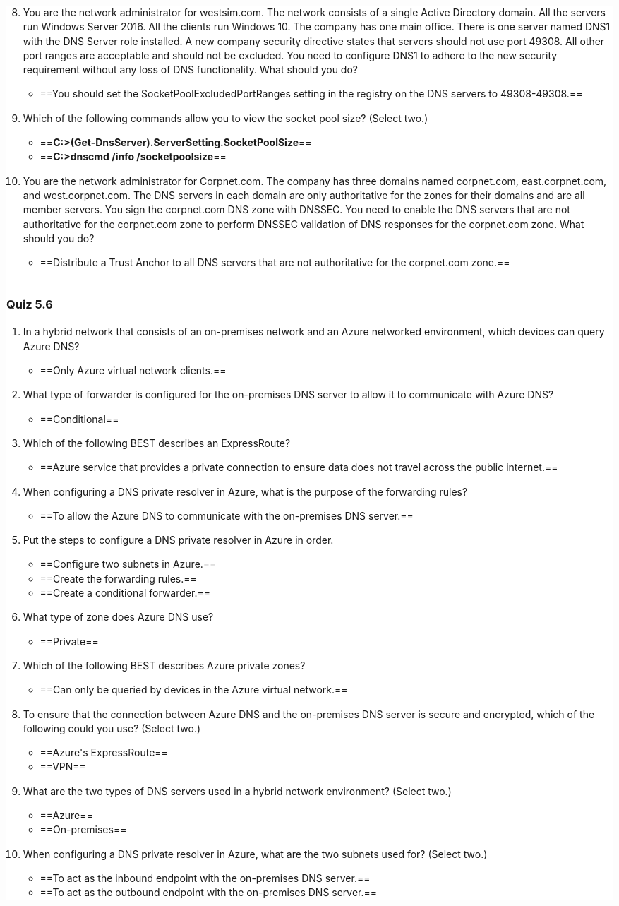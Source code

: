 8. You are the network administrator for westsim.com. The network consists of a single Active Directory domain. All the servers run Windows Server 2016. All the clients run Windows 10. The company has one main office. There is one server named DNS1 with the DNS Server role installed. A new company security directive states that servers should not use port 49308. All other port ranges are acceptable and should not be excluded. You need to configure DNS1 to adhere to the new security requirement without any loss of DNS functionality. What should you do?
	- ==You should set the SocketPoolExcludedPortRanges setting in the registry on the DNS servers to 49308-49308.==

9. Which of the following commands allow you to view the socket pool size? (Select two.)
	- ==**C:\>(Get-DnsServer).ServerSetting.SocketPoolSize**==
	- ==**C:\>dnscmd /info /socketpoolsize**==

10. You are the network administrator for Corpnet.com. The company has three domains named corpnet.com, east.corpnet.com, and west.corpnet.com. The DNS servers in each domain are only authoritative for the zones for their domains and are all member servers. You sign the corpnet.com DNS zone with DNSSEC. You need to enable the DNS servers that are not authoritative for the corpnet.com zone to perform DNSSEC validation of DNS responses for the corpnet.com zone. What should you do?
	- ==Distribute a Trust Anchor to all DNS servers that are not authoritative for the corpnet.com zone.==

---
### Quiz 5.6 
1. In a hybrid network that consists of an on-premises network and an Azure networked environment, which devices can query Azure DNS?
	- ==Only Azure virtual network clients.==

2. What type of forwarder is configured for the on-premises DNS server to allow it to communicate with Azure DNS?
	- ==Conditional==

3. Which of the following BEST describes an ExpressRoute?
	- ==Azure service that provides a private connection to ensure data does not travel across the public internet.==

4. When configuring a DNS private resolver in Azure, what is the purpose of the forwarding rules?
	- ==To allow the Azure DNS to communicate with the on-premises DNS server.==

5. Put the steps to configure a DNS private resolver in Azure in order.
	- ==Configure two subnets in Azure.==
	- ==Create the forwarding rules.==
	- ==Create a conditional forwarder.==

6. What type of zone does Azure DNS use?
	- ==Private==

7. Which of the following BEST describes Azure private zones?
	- ==Can only be queried by devices in the Azure virtual network.==

8. To ensure that the connection between Azure DNS and the on-premises DNS server is secure and encrypted, which of the following could you use? (Select two.)
	- ==Azure's ExpressRoute==
	- ==VPN==

9. What are the two types of DNS servers used in a hybrid network environment? (Select two.)
	- ==Azure==
	- ==On-premises==

10. When configuring a DNS private resolver in Azure, what are the two subnets used for? (Select two.)
	- ==To act as the inbound endpoint with the on-premises DNS server.==
	- ==To act as the outbound endpoint with the on-premises DNS server.==